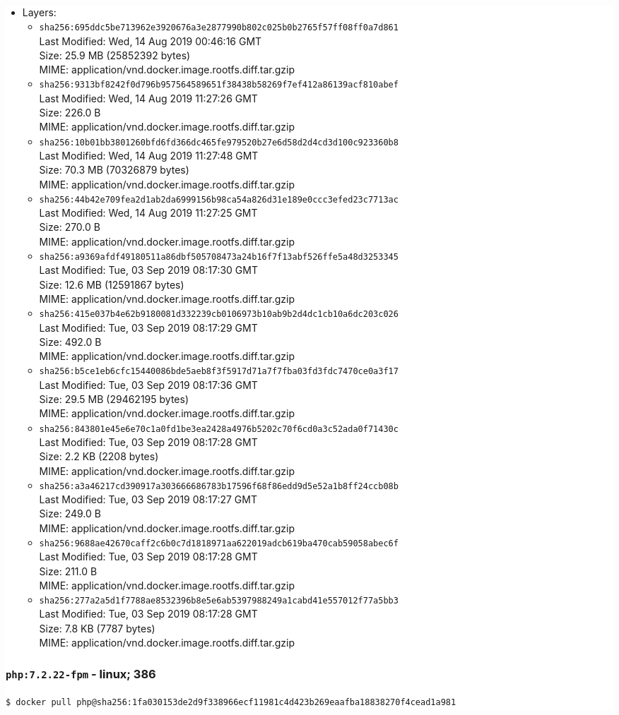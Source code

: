 -	Layers:
	-	`sha256:695ddc5be713962e3920676a3e2877990b802c025b0b2765f57ff08ff0a7d861`  
		Last Modified: Wed, 14 Aug 2019 00:46:16 GMT  
		Size: 25.9 MB (25852392 bytes)  
		MIME: application/vnd.docker.image.rootfs.diff.tar.gzip
	-	`sha256:9313bf8242f0d796b957564589651f38438b58269f7ef412a86139acf810abef`  
		Last Modified: Wed, 14 Aug 2019 11:27:26 GMT  
		Size: 226.0 B  
		MIME: application/vnd.docker.image.rootfs.diff.tar.gzip
	-	`sha256:10b01bb3801260bfd6fd366dc465fe979520b27e6d58d2d4cd3d100c923360b8`  
		Last Modified: Wed, 14 Aug 2019 11:27:48 GMT  
		Size: 70.3 MB (70326879 bytes)  
		MIME: application/vnd.docker.image.rootfs.diff.tar.gzip
	-	`sha256:44b42e709fea2d1ab2da6999156b98ca54a826d31e189e0ccc3efed23c7713ac`  
		Last Modified: Wed, 14 Aug 2019 11:27:25 GMT  
		Size: 270.0 B  
		MIME: application/vnd.docker.image.rootfs.diff.tar.gzip
	-	`sha256:a9369afdf49180511a86dbf505708473a24b16f7f13abf526ffe5a48d3253345`  
		Last Modified: Tue, 03 Sep 2019 08:17:30 GMT  
		Size: 12.6 MB (12591867 bytes)  
		MIME: application/vnd.docker.image.rootfs.diff.tar.gzip
	-	`sha256:415e037b4e62b9180081d332239cb0106973b10ab9b2d4dc1cb10a6dc203c026`  
		Last Modified: Tue, 03 Sep 2019 08:17:29 GMT  
		Size: 492.0 B  
		MIME: application/vnd.docker.image.rootfs.diff.tar.gzip
	-	`sha256:b5ce1eb6cfc15440086bde5aeb8f3f5917d71a7f7fba03fd3fdc7470ce0a3f17`  
		Last Modified: Tue, 03 Sep 2019 08:17:36 GMT  
		Size: 29.5 MB (29462195 bytes)  
		MIME: application/vnd.docker.image.rootfs.diff.tar.gzip
	-	`sha256:843801e45e6e70c1a0fd1be3ea2428a4976b5202c70f6cd0a3c52ada0f71430c`  
		Last Modified: Tue, 03 Sep 2019 08:17:28 GMT  
		Size: 2.2 KB (2208 bytes)  
		MIME: application/vnd.docker.image.rootfs.diff.tar.gzip
	-	`sha256:a3a46217cd390917a303666686783b17596f68f86edd9d5e52a1b8ff24ccb08b`  
		Last Modified: Tue, 03 Sep 2019 08:17:27 GMT  
		Size: 249.0 B  
		MIME: application/vnd.docker.image.rootfs.diff.tar.gzip
	-	`sha256:9688ae42670caff2c6b0c7d1818971aa622019adcb619ba470cab59058abec6f`  
		Last Modified: Tue, 03 Sep 2019 08:17:28 GMT  
		Size: 211.0 B  
		MIME: application/vnd.docker.image.rootfs.diff.tar.gzip
	-	`sha256:277a2a5d1f7788ae8532396b8e5e6ab5397988249a1cabd41e557012f77a5bb3`  
		Last Modified: Tue, 03 Sep 2019 08:17:28 GMT  
		Size: 7.8 KB (7787 bytes)  
		MIME: application/vnd.docker.image.rootfs.diff.tar.gzip

### `php:7.2.22-fpm` - linux; 386

```console
$ docker pull php@sha256:1fa030153de2d9f338966ecf11981c4d423b269eaafba18838270f4cead1a981
```
